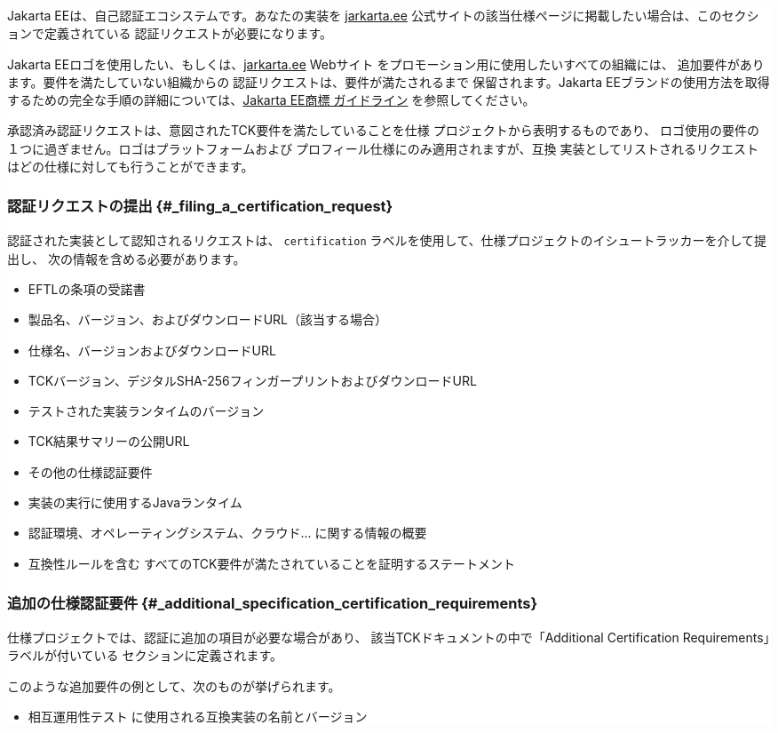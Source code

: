 Jakarta EEは、自己認証エコシステムです。あなたの実装を
[jarkarta.ee](https://jakarta.ee/ja/)
公式サイトの該当仕様ページに掲載したい場合は、このセクションで定義されている
認証リクエストが必要になります。

Jakarta EEロゴを使用したい、もしくは、[jarkarta.ee](https://jakarta.ee/ja/) Webサイト
をプロモーション用に使用したいすべての組織には、
追加要件があります。要件を満たしていない組織からの
認証リクエストは、要件が満たされるまで
保留されます。Jakarta EEブランドの使用方法を取得するための完全な手順の詳細については、[Jakarta EE商標
ガイドライン](https://jakarta.ee/ja/legal/trademark_guidelines/)
を参照してください。

承認済み認証リクエストは、意図されたTCK要件を満たしていることを仕様
プロジェクトから表明するものであり、
ロゴ使用の要件の１つに過ぎません。ロゴはプラットフォームおよび
プロフィール仕様にのみ適用されますが、互換
実装としてリストされるリクエストはどの仕様に対しても行うことができます。

### 認証リクエストの提出 {#_filing_a_certification_request}

認証された実装として認知されるリクエストは、
`certification` ラベルを使用して、仕様プロジェクトのイシュートラッカーを介して提出し、
次の情報を含める必要があります。

-   EFTLの条項の受諾書

-   製品名、バージョン、およびダウンロードURL（該当する場合）

-   仕様名、バージョンおよびダウンロードURL

-   TCKバージョン、デジタルSHA-256フィンガープリントおよびダウンロードURL

-   テストされた実装ランタイムのバージョン

-   TCK結果サマリーの公開URL

-   その他の仕様認証要件

-   実装の実行に使用するJavaランタイム

-   認証環境、オペレーティングシステム、クラウド... 
    に関する情報の概要

-   互換性ルールを含む
    すべてのTCK要件が満たされていることを証明するステートメント

### 追加の仕様認証要件  {#_additional_specification_certification_requirements}

仕様プロジェクトでは、認証に追加の項目が必要な場合があり、
該当TCKドキュメントの中で「Additional Certification Requirements」ラベルが付いている
セクションに定義されます。

このような追加要件の例として、次のものが挙げられます。

-   相互運用性テスト
    に使用される互換実装の名前とバージョン

